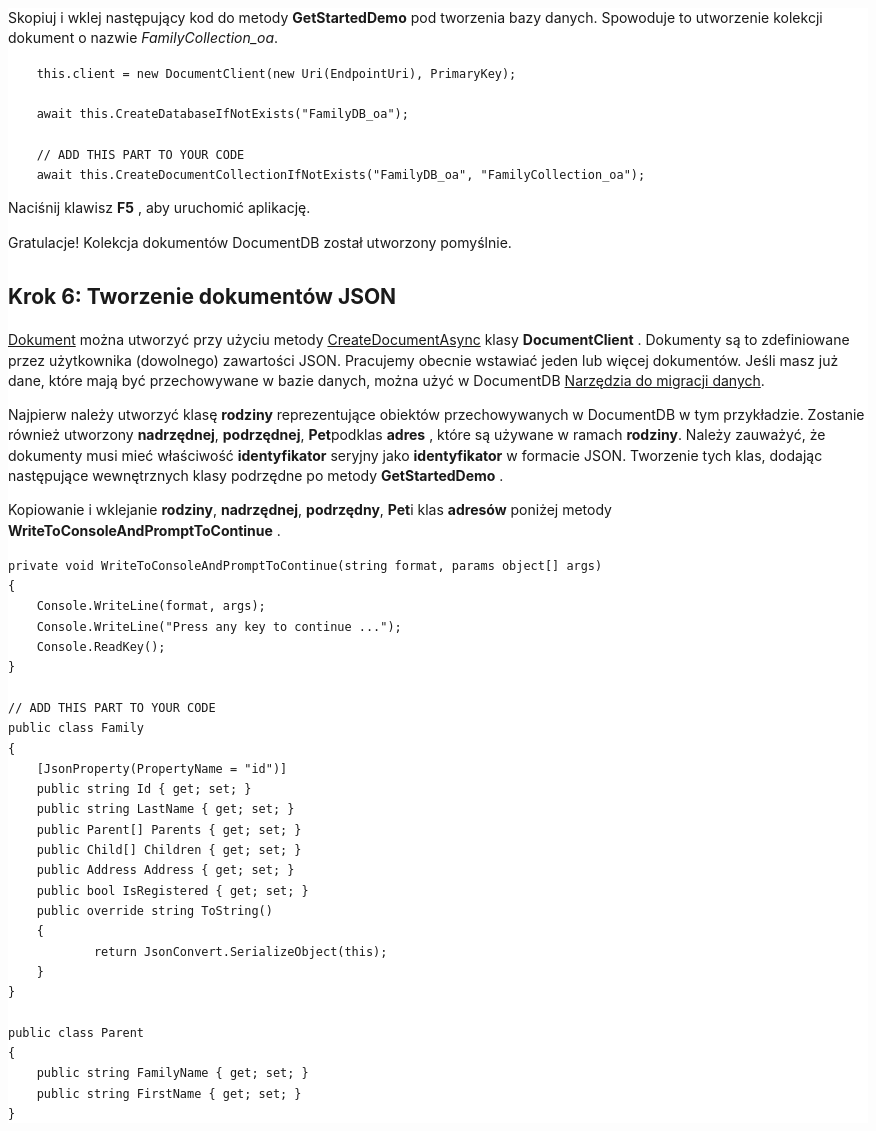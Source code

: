 Skopiuj i wklej następujący kod do metody **GetStartedDemo** pod tworzenia bazy danych. Spowoduje to utworzenie kolekcji dokument o nazwie *FamilyCollection_oa*.

        this.client = new DocumentClient(new Uri(EndpointUri), PrimaryKey);

        await this.CreateDatabaseIfNotExists("FamilyDB_oa");

        // ADD THIS PART TO YOUR CODE
        await this.CreateDocumentCollectionIfNotExists("FamilyDB_oa", "FamilyCollection_oa");

Naciśnij klawisz **F5** , aby uruchomić aplikację.

Gratulacje! Kolekcja dokumentów DocumentDB został utworzony pomyślnie.  

## <a id="CreateDoc"></a>Krok 6: Tworzenie dokumentów JSON
[Dokument](documentdb-resources.md#documents) można utworzyć przy użyciu metody [CreateDocumentAsync](https://msdn.microsoft.com/library/microsoft.azure.documents.client.documentclient.createdocumentasync.aspx) klasy **DocumentClient** . Dokumenty są to zdefiniowane przez użytkownika (dowolnego) zawartości JSON. Pracujemy obecnie wstawiać jeden lub więcej dokumentów. Jeśli masz już dane, które mają być przechowywane w bazie danych, można użyć w DocumentDB [Narzędzia do migracji danych](documentdb-import-data.md).

Najpierw należy utworzyć klasę **rodziny** reprezentujące obiektów przechowywanych w DocumentDB w tym przykładzie. Zostanie również utworzony **nadrzędnej**, **podrzędnej**, **Pet**podklas **adres** , które są używane w ramach **rodziny**. Należy zauważyć, że dokumenty musi mieć właściwość **identyfikator** seryjny jako **identyfikator** w formacie JSON. Tworzenie tych klas, dodając następujące wewnętrznych klasy podrzędne po metody **GetStartedDemo** .

Kopiowanie i wklejanie **rodziny**, **nadrzędnej**, **podrzędny**, **Pet**i klas **adresów** poniżej metody **WriteToConsoleAndPromptToContinue** .

    private void WriteToConsoleAndPromptToContinue(string format, params object[] args)
    {
        Console.WriteLine(format, args);
        Console.WriteLine("Press any key to continue ...");
        Console.ReadKey();
    }

    // ADD THIS PART TO YOUR CODE
    public class Family
    {
        [JsonProperty(PropertyName = "id")]
        public string Id { get; set; }
        public string LastName { get; set; }
        public Parent[] Parents { get; set; }
        public Child[] Children { get; set; }
        public Address Address { get; set; }
        public bool IsRegistered { get; set; }
        public override string ToString()
        {
                return JsonConvert.SerializeObject(this);
        }
    }

    public class Parent
    {
        public string FamilyName { get; set; }
        public string FirstName { get; set; }
    }


[documentdb-create-account]: documentdb-create-account.md
[documentdb-manage]: documentdb-manage.md
[keys]: media/documentdb-get-started/nosql-tutorial-keys.png